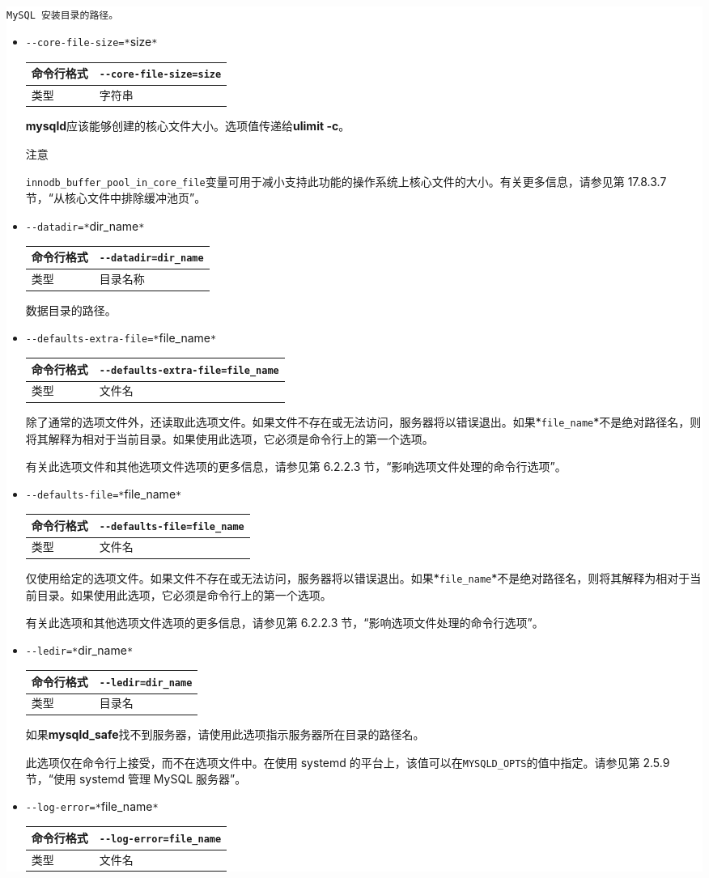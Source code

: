     MySQL 安装目录的路径。

+   `--core-file-size=*`size`*`

    | 命令行格式 | `--core-file-size=size` |
    | --- | --- |
    | 类型 | 字符串 |

    **mysqld**应该能够创建的核心文件大小。选项值传递给**ulimit -c**。

    注意

    `innodb_buffer_pool_in_core_file`变量可用于减小支持此功能的操作系统上核心文件的大小。有关更多信息，请参见第 17.8.3.7 节，“从核心文件中排除缓冲池页”。

+   `--datadir=*`dir_name`*`

    | 命令行格式 | `--datadir=dir_name` |
    | --- | --- |
    | 类型 | 目录名称 |

    数据目录的路径。

+   `--defaults-extra-file=*`file_name`*`

    | 命令行格式 | `--defaults-extra-file=file_name` |
    | --- | --- |
    | 类型 | 文件名 |

    除了通常的选项文件外，还读取此选项文件。如果文件不存在或无法访问，服务器将以错误退出。如果*`file_name`*不是绝对路径名，则将其解释为相对于当前目录。如果使用此选项，它必须是命令行上的第一个选项。

    有关此选项文件和其他选项文件选项的更多信息，请参见第 6.2.2.3 节，“影响选项文件处理的命令行选项”。

+   `--defaults-file=*`file_name`*`

    | 命令行格式 | `--defaults-file=file_name` |
    | --- | --- |
    | 类型 | 文件名 |

    仅使用给定的选项文件。如果文件不存在或无法访问，服务器将以错误退出。如果*`file_name`*不是绝对路径名，则将其解释为相对于当前目录。如果使用此选项，它必须是命令行上的第一个选项。

    有关此选项和其他选项文件选项的更多信息，请参见第 6.2.2.3 节，“影响选项文件处理的命令行选项”。

+   `--ledir=*`dir_name`*`

    | 命令行格式 | `--ledir=dir_name` |
    | --- | --- |
    | 类型 | 目录名 |

    如果**mysqld_safe**找不到服务器，请使用此选项指示服务器所在目录的路径名。

    此选项仅在命令行上接受，而不在选项文件中。在使用 systemd 的平台上，该值可以在`MYSQLD_OPTS`的值中指定。请参见第 2.5.9 节，“使用 systemd 管理 MySQL 服务器”。

+   `--log-error=*`file_name`*`

    | 命令行格式 | `--log-error=file_name` |
    | --- | --- |
    | 类型 | 文件名 |
